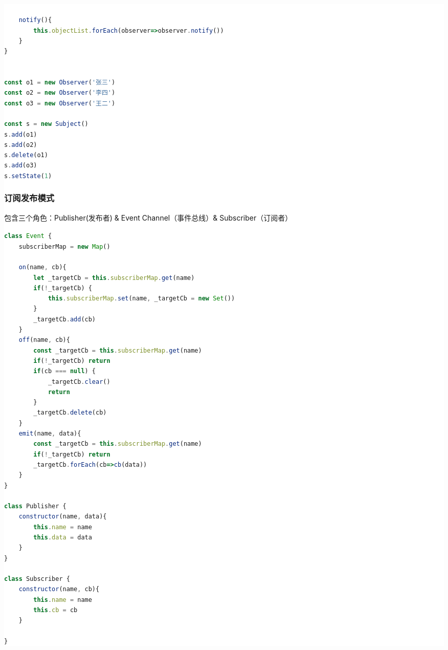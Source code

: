 ```js

    notify(){
        this.objectList.forEach(observer=>observer.notify())
    }
}


const o1 = new Observer('张三')
const o2 = new Observer('李四')
const o3 = new Observer('王二')

const s = new Subject()
s.add(o1)
s.add(o2)
s.delete(o1)
s.add(o3)
s.setState(1)
```

### 订阅发布模式
包含三个角色：Publisher(发布者) & Event Channel（事件总线）& Subscriber（订阅者）
```js
class Event {
    subscriberMap = new Map()

    on(name, cb){
        let _targetCb = this.subscriberMap.get(name) 
        if(!_targetCb) {
            this.subscriberMap.set(name, _targetCb = new Set())
        }
        _targetCb.add(cb)
    }
    off(name, cb){
        const _targetCb = this.subscriberMap.get(name)
        if(!_targetCb) return
        if(cb === null) {
            _targetCb.clear()
            return
        }
        _targetCb.delete(cb)
    }
    emit(name, data){
        const _targetCb = this.subscriberMap.get(name)
        if(!_targetCb) return
        _targetCb.forEach(cb=>cb(data))
    }
}

class Publisher {
    constructor(name, data){
        this.name = name
        this.data = data
    }
}

class Subscriber {
    constructor(name, cb){
        this.name = name
        this.cb = cb
    }
    
}

```